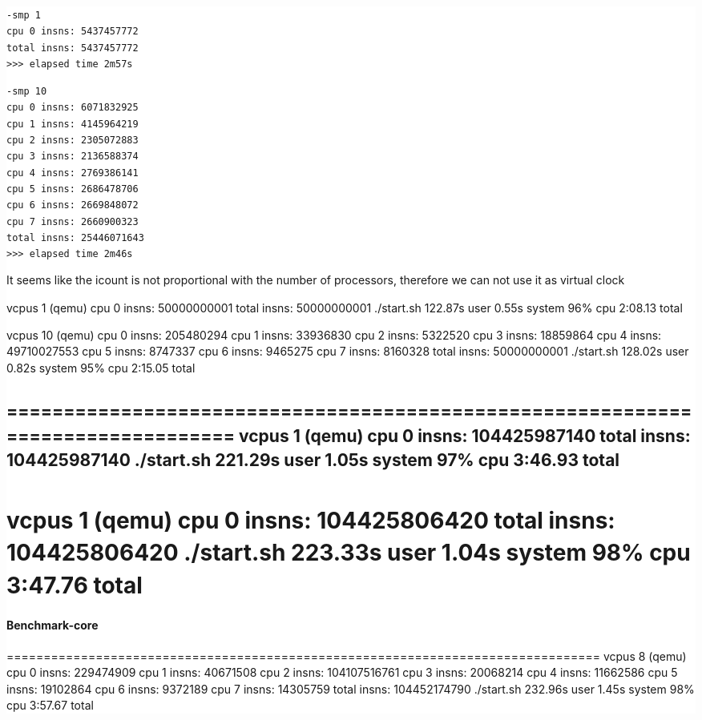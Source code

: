 ```
-smp 1
cpu 0 insns: 5437457772
total insns: 5437457772
>>> elapsed time 2m57s
```

```
-smp 10
cpu 0 insns: 6071832925
cpu 1 insns: 4145964219
cpu 2 insns: 2305072883
cpu 3 insns: 2136588374
cpu 4 insns: 2769386141
cpu 5 insns: 2686478706
cpu 6 insns: 2669848072
cpu 7 insns: 2660900323
total insns: 25446071643
>>> elapsed time 2m46s
```

It seems like the icount is not proportional with the number of processors, 
therefore we can not use it as virtual clock

vcpus 1
(qemu) cpu 0 insns: 50000000001
total insns: 50000000001
./start.sh  122.87s user 0.55s system 96% cpu 2:08.13 total

vcpus 10
(qemu) cpu 0 insns: 205480294
cpu 1 insns: 33936830
cpu 2 insns: 5322520
cpu 3 insns: 18859864
cpu 4 insns: 49710027553
cpu 5 insns: 8747337
cpu 6 insns: 9465275
cpu 7 insns: 8160328
total insns: 50000000001
./start.sh  128.02s user 0.82s system 95% cpu 2:15.05 total


================================================================================
vcpus 1
(qemu) cpu 0 insns: 104425987140
total insns: 104425987140
./start.sh  221.29s user 1.05s system 97% cpu 3:46.93 total
--------------------------------------------------------------------------------
vcpus 1
(qemu) cpu 0 insns: 104425806420
total insns: 104425806420
./start.sh  223.33s user 1.04s system 98% cpu 3:47.76 total
================================================================================

#### Benchmark-core
================================================================================
vcpus 8
(qemu) cpu 0 insns: 229474909
cpu 1 insns: 40671508
cpu 2 insns: 104107516761
cpu 3 insns: 20068214
cpu 4 insns: 11662586
cpu 5 insns: 19102864
cpu 6 insns: 9372189
cpu 7 insns: 14305759
total insns: 104452174790
./start.sh  232.96s user 1.45s system 98% cpu 3:57.67 total